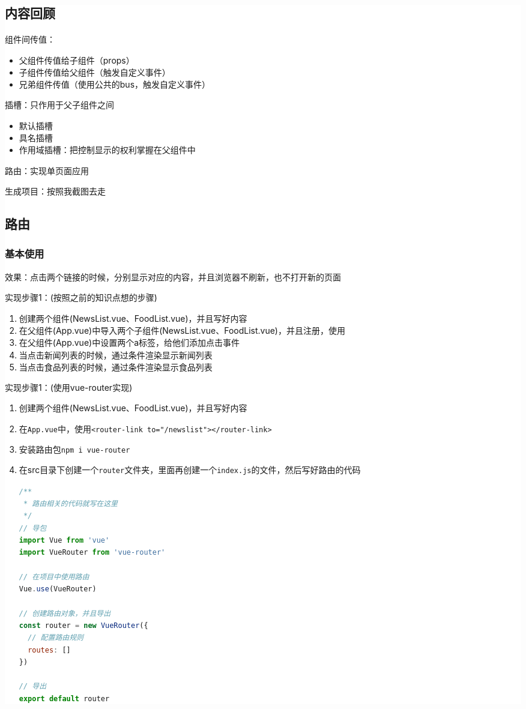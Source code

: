 ## 内容回顾

组件间传值：

- 父组件传值给子组件（props）
- 子组件传值给父组件（触发自定义事件）
- 兄弟组件传值（使用公共的bus，触发自定义事件）

插槽：只作用于父子组件之间

- 默认插槽
- 具名插槽
- 作用域插槽：把控制显示的权利掌握在父组件中

路由：实现单页面应用

生成项目：按照我截图去走

## 路由

### 基本使用

效果：点击两个链接的时候，分别显示对应的内容，并且浏览器不刷新，也不打开新的页面

实现步骤1：(按照之前的知识点想的步骤)

1. 创建两个组件(NewsList.vue、FoodList.vue)，并且写好内容
2. 在父组件(App.vue)中导入两个子组件(NewsList.vue、FoodList.vue)，并且注册，使用
3. 在父组件(App.vue)中设置两个a标签，给他们添加点击事件
4. 当点击新闻列表的时候，通过条件渲染显示新闻列表
5. 当点击食品列表的时候，通过条件渲染显示食品列表

实现步骤1：(使用vue-router实现)

1. 创建两个组件(NewsList.vue、FoodList.vue)，并且写好内容

2. 在`App.vue`中，使用`<router-link to="/newslist"></router-link>`

3. 安装路由包`npm i vue-router`

4. 在src目录下创建一个`router`文件夹，里面再创建一个`index.js`的文件，然后写好路由的代码

   ```js
   /**
    * 路由相关的代码就写在这里
    */
   // 导包
   import Vue from 'vue'
   import VueRouter from 'vue-router'
   
   // 在项目中使用路由
   Vue.use(VueRouter)
   
   // 创建路由对象，并且导出
   const router = new VueRouter({
     // 配置路由规则
     routes: []
   })
   
   // 导出
   export default router
   ```
